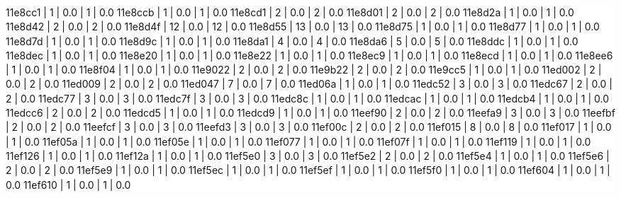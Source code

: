 11e8cc1                                              |      1 |   0.0 |    1 |   0.0
11e8ccb                                              |      1 |   0.0 |    1 |   0.0
11e8cd1                                              |      2 |   0.0 |    2 |   0.0
11e8d01                                              |      2 |   0.0 |    2 |   0.0
11e8d2a                                              |      1 |   0.0 |    1 |   0.0
11e8d42                                              |      2 |   0.0 |    2 |   0.0
11e8d4f                                              |     12 |   0.0 |   12 |   0.0
11e8d55                                              |     13 |   0.0 |   13 |   0.0
11e8d75                                              |      1 |   0.0 |    1 |   0.0
11e8d77                                              |      1 |   0.0 |    1 |   0.0
11e8d7d                                              |      1 |   0.0 |    1 |   0.0
11e8d9c                                              |      1 |   0.0 |    1 |   0.0
11e8da1                                              |      4 |   0.0 |    4 |   0.0
11e8da6                                              |      5 |   0.0 |    5 |   0.0
11e8ddc                                              |      1 |   0.0 |    1 |   0.0
11e8dec                                              |      1 |   0.0 |    1 |   0.0
11e8e20                                              |      1 |   0.0 |    1 |   0.0
11e8e22                                              |      1 |   0.0 |    1 |   0.0
11e8ec9                                              |      1 |   0.0 |    1 |   0.0
11e8ecd                                              |      1 |   0.0 |    1 |   0.0
11e8ee6                                              |      1 |   0.0 |    1 |   0.0
11e8f04                                              |      1 |   0.0 |    1 |   0.0
11e9022                                              |      2 |   0.0 |    2 |   0.0
11e9b22                                              |      2 |   0.0 |    2 |   0.0
11e9cc5                                              |      1 |   0.0 |    1 |   0.0
11ed002                                              |      2 |   0.0 |    2 |   0.0
11ed009                                              |      2 |   0.0 |    2 |   0.0
11ed047                                              |      7 |   0.0 |    7 |   0.0
11ed06a                                              |      1 |   0.0 |    1 |   0.0
11edc52                                              |      3 |   0.0 |    3 |   0.0
11edc67                                              |      2 |   0.0 |    2 |   0.0
11edc77                                              |      3 |   0.0 |    3 |   0.0
11edc7f                                              |      3 |   0.0 |    3 |   0.0
11edc8c                                              |      1 |   0.0 |    1 |   0.0
11edcac                                              |      1 |   0.0 |    1 |   0.0
11edcb4                                              |      1 |   0.0 |    1 |   0.0
11edcc6                                              |      2 |   0.0 |    2 |   0.0
11edcd5                                              |      1 |   0.0 |    1 |   0.0
11edcd9                                              |      1 |   0.0 |    1 |   0.0
11eef90                                              |      2 |   0.0 |    2 |   0.0
11eefa9                                              |      3 |   0.0 |    3 |   0.0
11eefbf                                              |      2 |   0.0 |    2 |   0.0
11eefcf                                              |      3 |   0.0 |    3 |   0.0
11eefd3                                              |      3 |   0.0 |    3 |   0.0
11ef00c                                              |      2 |   0.0 |    2 |   0.0
11ef015                                              |      8 |   0.0 |    8 |   0.0
11ef017                                              |      1 |   0.0 |    1 |   0.0
11ef05a                                              |      1 |   0.0 |    1 |   0.0
11ef05e                                              |      1 |   0.0 |    1 |   0.0
11ef077                                              |      1 |   0.0 |    1 |   0.0
11ef07f                                              |      1 |   0.0 |    1 |   0.0
11ef119                                              |      1 |   0.0 |    1 |   0.0
11ef126                                              |      1 |   0.0 |    1 |   0.0
11ef12a                                              |      1 |   0.0 |    1 |   0.0
11ef5e0                                              |      3 |   0.0 |    3 |   0.0
11ef5e2                                              |      2 |   0.0 |    2 |   0.0
11ef5e4                                              |      1 |   0.0 |    1 |   0.0
11ef5e6                                              |      2 |   0.0 |    2 |   0.0
11ef5e9                                              |      1 |   0.0 |    1 |   0.0
11ef5ec                                              |      1 |   0.0 |    1 |   0.0
11ef5ef                                              |      1 |   0.0 |    1 |   0.0
11ef5f0                                              |      1 |   0.0 |    1 |   0.0
11ef604                                              |      1 |   0.0 |    1 |   0.0
11ef610                                              |      1 |   0.0 |    1 |   0.0
